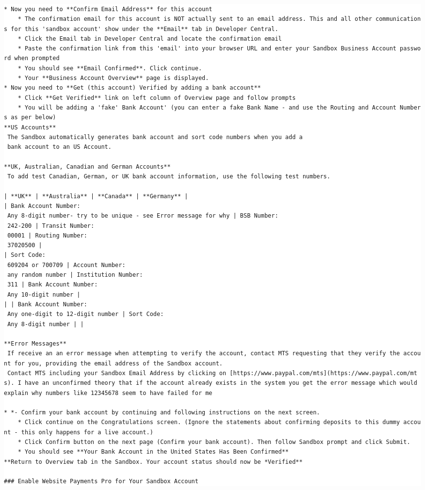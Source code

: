     * Now you need to **Confirm Email Address** for this account
        * The confirmation email for this account is NOT actually sent to an email address. This and all other communications for this 'sandbox account' show under the **Email** tab in Developer Central.
        * Click the Email tab in Developer Central and locate the confirmation email
        * Paste the confirmation link from this 'email' into your browser URL and enter your Sandbox Business Account password when prompted
        * You should see **Email Confirmed**. Click continue.
        * Your **Business Account Overview** page is displayed.
    * Now you need to **Get (this account) Verified by adding a bank account**
        * Click **Get Verified** link on left column of Overview page and follow prompts
        * You will be adding a 'fake' Bank Account' (you can enter a fake Bank Name - and use the Routing and Account Numbers as per below)
    **US Accounts**
     The Sandbox automatically generates bank account and sort code numbers when you add a
     bank account to an US Account.

    **UK, Australian, Canadian and German Accounts**
     To add test Canadian, German, or UK bank account information, use the following test numbers.

    | **UK** | **Australia** | **Canada** | **Germany** |
    | Bank Account Number:
     Any 8-digit number- try to be unique - see Error message for why | BSB Number:
     242-200 | Transit Number:
     00001 | Routing Number:
     37020500 |
    | Sort Code:
     609204 or 700709 | Account Number:
     any random number | Institution Number:
     311 | Bank Account Number:
     Any 10-digit number |
    | | Bank Account Number:
     Any one-digit to 12-digit number | Sort Code:
     Any 8-digit number | |

    **Error Messages**
     If receive an an error message when attempting to verify the account, contact MTS requesting that they verify the account for you, providing the email address of the Sandbox account.
     Contact MTS including your Sandbox Email Address by clicking on [https://www.paypal.com/mts](https://www.paypal.com/mts). I have an unconfirmed theory that if the account already exists in the system you get the error message which would explain why numbers like 12345678 seem to have failed for me

    * *- Confirm your bank account by continuing and following instructions on the next screen.
        * Click continue on the Congratulations screen. (Ignore the statements about confirming deposits to this dummy account - this only happens for a live account.)
        * Click Confirm button on the next page (Confirm your bank account). Then follow Sandbox prompt and click Submit.
        * You should see **Your Bank Account in the United States Has Been Confirmed**
    **Return to Overview tab in the Sandbox. Your account status should now be *Verified**

    ### Enable Website Payments Pro for Your Sandbox Account
